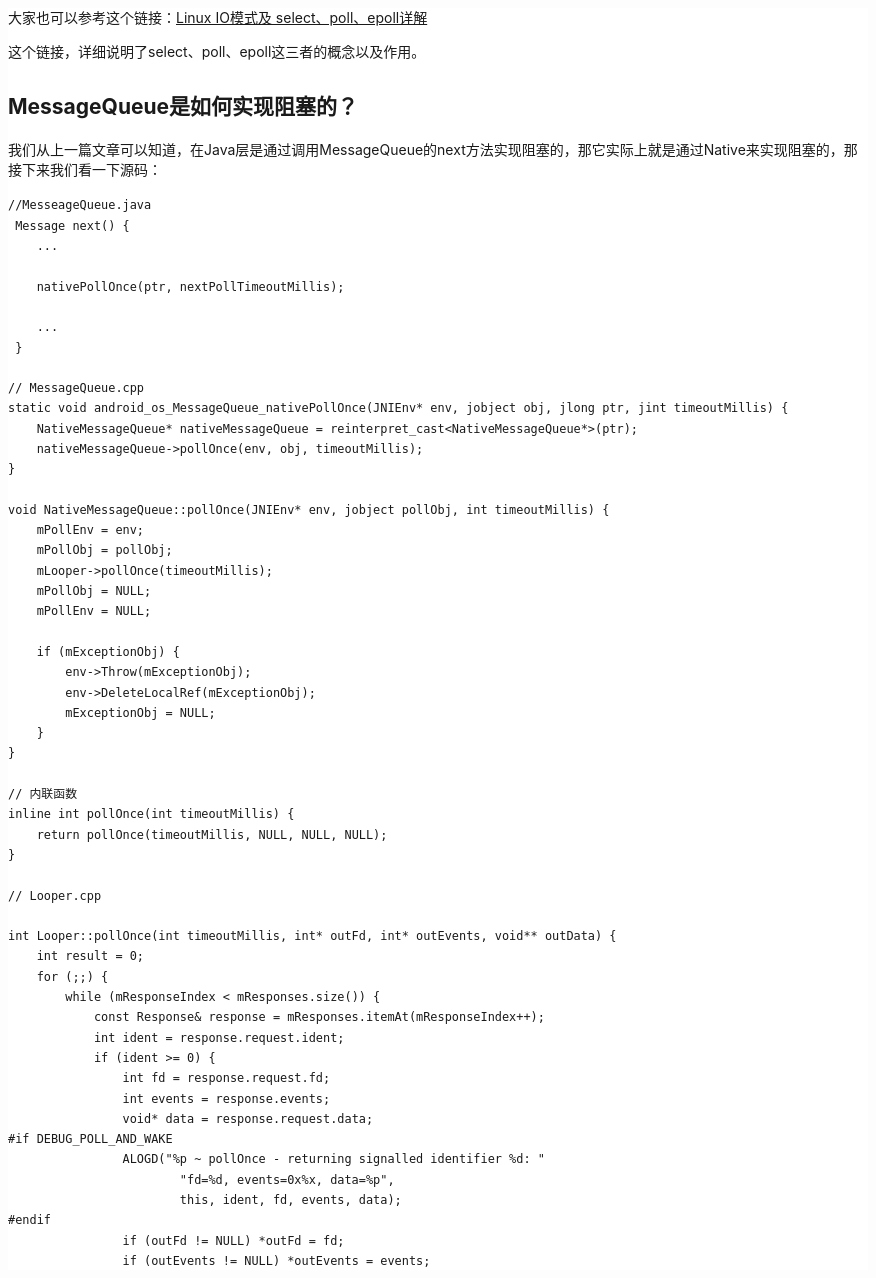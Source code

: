 大家也可以参考这个链接：[Linux IO模式及 select、poll、epoll详解](https://segmentfault.com/a/1190000003063859)

这个链接，详细说明了select、poll、epoll这三者的概念以及作用。


## MessageQueue是如何实现阻塞的？

我们从上一篇文章可以知道，在Java层是通过调用MessageQueue的next方法实现阻塞的，那它实际上就是通过Native来实现阻塞的，那接下来我们看一下源码：


```
//MesseageQueue.java
 Message next() {
    ...
    
    nativePollOnce(ptr, nextPollTimeoutMillis);
    
    ...
 }

// MessageQueue.cpp
static void android_os_MessageQueue_nativePollOnce(JNIEnv* env, jobject obj, jlong ptr, jint timeoutMillis) {
    NativeMessageQueue* nativeMessageQueue = reinterpret_cast<NativeMessageQueue*>(ptr);
    nativeMessageQueue->pollOnce(env, obj, timeoutMillis);
}

void NativeMessageQueue::pollOnce(JNIEnv* env, jobject pollObj, int timeoutMillis) {
    mPollEnv = env;
    mPollObj = pollObj;
    mLooper->pollOnce(timeoutMillis);
    mPollObj = NULL;
    mPollEnv = NULL;

    if (mExceptionObj) {
        env->Throw(mExceptionObj);
        env->DeleteLocalRef(mExceptionObj);
        mExceptionObj = NULL;
    }
}

// 内联函数
inline int pollOnce(int timeoutMillis) {
    return pollOnce(timeoutMillis, NULL, NULL, NULL);
}

// Looper.cpp

int Looper::pollOnce(int timeoutMillis, int* outFd, int* outEvents, void** outData) {
    int result = 0;
    for (;;) {
        while (mResponseIndex < mResponses.size()) {
            const Response& response = mResponses.itemAt(mResponseIndex++);
            int ident = response.request.ident;
            if (ident >= 0) {
                int fd = response.request.fd;
                int events = response.events;
                void* data = response.request.data;
#if DEBUG_POLL_AND_WAKE
                ALOGD("%p ~ pollOnce - returning signalled identifier %d: "
                        "fd=%d, events=0x%x, data=%p",
                        this, ident, fd, events, data);
#endif
                if (outFd != NULL) *outFd = fd;
                if (outEvents != NULL) *outEvents = events;
```